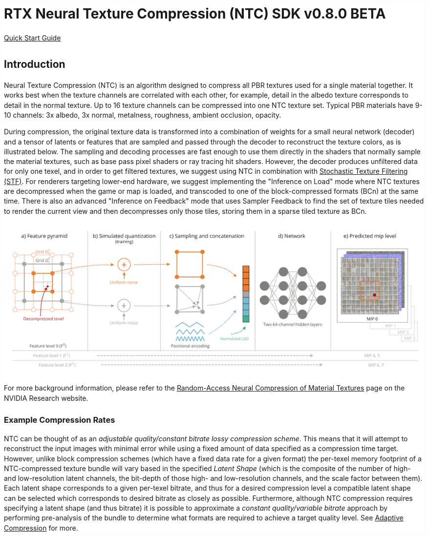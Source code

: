 # RTX Neural Texture Compression (NTC) SDK v0.8.0 BETA

[Quick Start Guide](#quick-start-guide)

## Introduction

Neural Texture Compression (NTC) is an algorithm designed to compress all PBR textures used for a single material together. It works best when the texture channels are correlated with each other, for example, detail in the albedo texture corresponds to detail in the normal texture. Up to 16 texture channels can be compressed into one NTC texture set. Typical PBR materials have 9-10 channels: 3x albedo, 3x normal, metalness, roughness, ambient occlusion, opacity.

During compression, the original texture data is transformed into a combination of weights for a small neural network (decoder) and a tensor of latents or features that are sampled and passed through the decoder to reconstruct the texture colors, as is illustrated below. The sampling and decoding processes are fast enough to use them directly in the shaders that normally sample the material textures, such as base pass pixel shaders or ray tracing hit shaders. However, the decoder produces unfiltered data for only one texel, and in order to get filtered textures, we suggest using NTC in combination with [Stochastic Texture Filtering (STF)](https://github.com/NVIDIA-RTX/RTXTF). For renderers targeting lower-end hardware, we suggest implementing the "Inference on Load" mode where NTC textures are decompressed when the game or map is loaded, and transcoded to one of the block-compressed formats (BCn) at the same time. There is also an advanced "Inference on Feedback" mode that uses Sampler Feedback to find the set of texture tiles needed to render the current view and then decompresses only those tiles, storing them in a sparse tiled texture as BCn.

![NTC Decoding Pipeline](docs/images/ntc-pipeline.png)

For more background information, please refer to the [Random-Access Neural Compression of Material Textures](https://research.nvidia.com/labs/rtr/neural_texture_compression/) page on the NVIDIA Research website.

### Example Compression Rates

NTC can be thought of as an *adjustable quality/constant bitrate lossy compression scheme*. This means that it will attempt to reconstruct the input images with minimal error while using a fixed amount of data specified as a compression time target. However, unlike block compression schemes (which have a fixed data rate for a given format) the per-texel memory footprint of a NTC-compressed texture bundle will vary based in the specified *Latent Shape* (which is the composite of the number of high- and low-resolution latent channels, the bit-depth of those high- and low-resolution channels, and the scale factor between them). Each latent shape corresponds to a given per-texel bitrate, and thus for a desired compression level a compatible latent shape can be selected which corresponds to desired bitrate as closely as possible. Furthermore, although NTC compression requires specifying a latent shape (and thus bitrate) it is possible to approximate a *constant quality/variable bitrate* approach by performing pre-analysis of the bundle to determine what formats are required to achieve a target quality level. See [Adaptive Compression](docs/SettingsAndQuality.md#adaptive-compression) for more.
